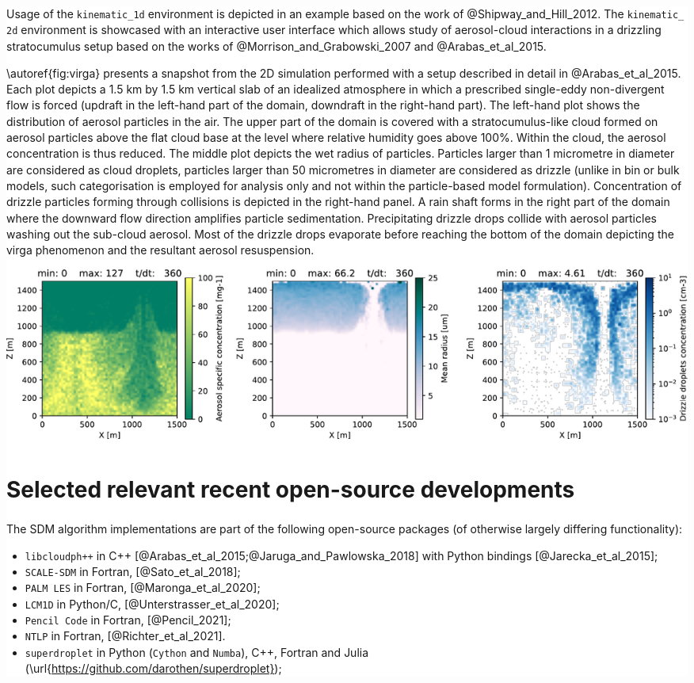 Usage of the `kinematic_1d` environment is depicted in an example based on the work of @Shipway_and_Hill_2012.
The `kinematic_2d` environment is showcased with an interactive user interface which allows study of
  aerosol-cloud interactions in a drizzling stratocumulus setup based on the works of 
  @Morrison_and_Grabowski_2007 and @Arabas_et_al_2015.

\autoref{fig:virga} presents a snapshot from the 2D simulation performed with a setup described in detail 
  in @Arabas_et_al_2015.
Each plot depicts a 1.5 km by 1.5 km vertical slab of an idealized atmosphere in which a prescribed single-eddy non-divergent flow
  is forced (updraft in the left-hand part of the domain, downdraft in the right-hand part). 
The left-hand plot shows the distribution of aerosol particles in the air. 
The upper part of the domain is covered with a stratocumulus-like cloud formed on aerosol particles
  above the flat cloud base at the level where relative humidity goes above 100%.
Within the cloud, the aerosol concentration is thus reduced. 
The middle plot depicts the wet radius of particles. 
Particles larger than 1 micrometre in diameter are considered as cloud droplets, particles larger than 
  50 micrometres in diameter are considered as drizzle (unlike in bin or bulk models, such categorisation is employed for analysis only and not 
  within the particle-based model formulation).
Concentration of drizzle particles forming through collisions is depicted in the right-hand panel.
A rain shaft forms in the right part of the domain where the downward flow direction amplifies particle sedimentation.
Precipitating drizzle drops collide with aerosol particles washing out the sub-cloud aerosol.
Most of the drizzle drops evaporate before reaching the bottom of the domain depicting the virga phenomenon and the resultant aerosol resuspension.

![Results from a 2D prescribed-flow simulation using the @Arabas_et_al_2015 example.\label{fig:virga}](test.pdf)

# Selected relevant recent open-source developments

The SDM algorithm implementations are part of the following open-source packages (of otherwise largely differing functionality):

   - `libcloudph++` in C++ [@Arabas_et_al_2015;@Jaruga_and_Pawlowska_2018] with Python bindings [@Jarecka_et_al_2015];
   - `SCALE-SDM` in Fortran, [@Sato_et_al_2018];
   - `PALM LES` in Fortran, [@Maronga_et_al_2020];
   - `LCM1D` in Python/C, [@Unterstrasser_et_al_2020];
   - `Pencil Code` in Fortran, [@Pencil_2021];
   - `NTLP` in Fortran, [@Richter_et_al_2021].
   - `superdroplet` in Python (`Cython` and `Numba`), C++, Fortran and Julia    
      (\url{https://github.com/darothen/superdroplet});
